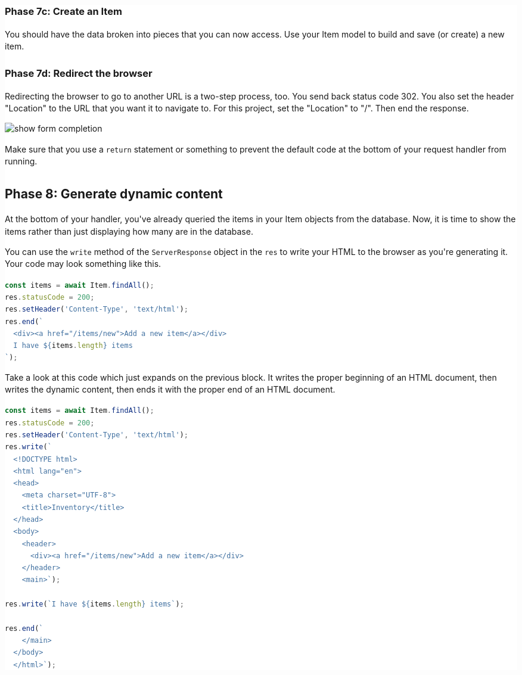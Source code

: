 ### Phase 7c: Create an Item

You should have the data broken into pieces that you can now access. Use your
Item model to build and save (or create) a new item.

### Phase 7d: Redirect the browser

Redirecting the browser to go to another URL is a two-step process, too. You
send back status code 302. You also set the header "Location" to the URL that
you want it to navigate to. For this project, set the "Location" to "/". Then
end the response.

![show form completion]

Make sure that you use a `return` statement or something to prevent the default
code at the bottom of your request handler from running.

## Phase 8: Generate dynamic content

At the bottom of your handler, you've already queried the items in your Item
objects from the database. Now, it is time to show the items rather than just
displaying how many are in the database.

You can use the `write` method of the `ServerResponse` object in the `res` to
write your HTML to the browser as you're generating it. Your code may look
something like this.

```js
const items = await Item.findAll();
res.statusCode = 200;
res.setHeader('Content-Type', 'text/html');
res.end(`
  <div><a href="/items/new">Add a new item</a></div>
  I have ${items.length} items
`);
```

Take a look at this code which just expands on the previous block. It writes the
proper beginning of an HTML document, then writes the dynamic content, then ends
it with the proper end of an HTML document.

```js
const items = await Item.findAll();
res.statusCode = 200;
res.setHeader('Content-Type', 'text/html');
res.write(`
  <!DOCTYPE html>
  <html lang="en">
  <head>
    <meta charset="UTF-8">
    <title>Inventory</title>
  </head>
  <body>
    <header>
      <div><a href="/items/new">Add a new item</a></div>
    </header>
    <main>`);

res.write(`I have ${items.length} items`);

res.end(`
    </main>
  </body>
  </html>`);
```


[RFC 3986]: https://tools.ietf.org/html/rfc3986
[RFC 5321]: https://tools.ietf.org/html/rfc5321
[Hypertext Jeopardy Protocol (HTJP/1.0)]: https://tools.ietf.org/html/rfc8565
[Design Considerations for Faster-Than-Light (FTL) Communication]: https://tools.ietf.org/html/rfc6921
[TCP Option to Denote Packet Mood]: https://tools.ietf.org/html/rfc5841
[ASCII Code]: https://en.wikipedia.org/wiki/ASCII#Character_set
[link to encodeURI]: https://developer.mozilla.org/en-US/docs/Web/JavaScript/Reference/Global_Objects/encodeURI
[link to decodeURI]: https://developer.mozilla.org/en-US/docs/Web/JavaScript/Reference/Global_Objects/decodeURI
[Kleene operators]: https://regexone.com/lesson/kleene_operators
[optional character]: https://regexone.com/lesson/optional_characters
[wildcard]: https://regexone.com/lesson/wildcards_dot
[exclude characters]: https://regexone.com/lesson/excluding_characters
[character ranges]: https://regexone.com/lesson/character_ranges
[RegexOne]: https://regexone.com/
[RegexOne home page]: images/regexone-screenshot.png
[nodemon]: https://nodemon.io/
[About Node.js®]: https://nodejs.org/en/about/
[I have items]: https://-open-assets.s3-us-west-1.amazonaws.com/Module-Web/http-fullstack/assets/http-fullstack-native-i-have-items.png
[link to IncomingMessage]: https://nodejs.org/api/http.html#http_class_http_incomingmessage
[link to ServerResponse]: https://nodejs.org/api/http.html#http_class_http_serverresponse
[Proper image type]: https://-open-assets.s3-us-west-1.amazonaws.com/Module-Web/http-fullstack/assets/http-fullstack-native-proper-image-type.png
[add-item.html in views directory]: images/http-fullstack-native-new-views-directory.png
[seeing form in the browser]: images/http-fullstack-native-serving-static-form.png
[seeing number of items in the browser]: images/http-fullstack-native-show-number-of-items.png
[seeing number of items with a link]: images/http-fullstack-native-with-link-to-add-form.png
[seeing the submitted data]: images/http-fullstack-native-form-contents-with-urlencoded-request-body.png
[for await...of]: https://developer.mozilla.org/en-US/docs/Web/JavaScript/Reference/Statements/for-await...of
[asynchronous iterator for ReadableStream]: https://nodejs.org/api/stream.html#stream_readable_symbol_asynciterator
[show form completion]: https://-open-assets.s3-us-west-1.amazonaws.com/Module-Web/http-fullstack/assets/http-fullstack-native-show-form-completion.gif
[table of items]: https://-open-assets.s3-us-west-1.amazonaws.com/Module-Web/http-fullstack/assets/http-fullstack-native-show-table-of-items.png
[final app]: https://-open-assets.s3-us-west-1.amazonaws.com/Module-Web/http-fullstack/assets/http-fullstack-native-show-final-app.gif
[routing methods]: https://expressjs.com/en/4x/api.html#routing-methods
[express website]: https://expressjs.com/
[github node gitignore]: https://github.com/github/gitignore/blob/master/Node.gitignore
[express app settings]: https://expressjs.com/en/4x/api.html#app.settings.table
[pug whitespace control]: https://pugjs.org/language/plain-text.html#whitespace-control
[pug docs]: https://pugjs.org/api/getting-started.html
[express request]: https://expressjs.com/en/4x/api.html#req
[express response]: https://expressjs.com/en/4x/api.html#res
[pug docs]: https://pugjs.org/api/getting-started.html
[query string parameters]: https://www.google.com/search?q=query+string+parameters+and+search+engine+results
[mdn web docs string]: https://developer.mozilla.org/en-US/docs/Web/JavaScript/Reference/Global_Objects/String
[mdn web docs parseInt]: https://developer.mozilla.org/en-US/docs/Web/JavaScript/Reference/Global_Objects/parseInt
[mdn web docs regex]: https://developer.mozilla.org/en-US/docs/Web/JavaScript/Guide/Regular_Expressions
[express router]: https://expressjs.com/en/4x/api.html#router